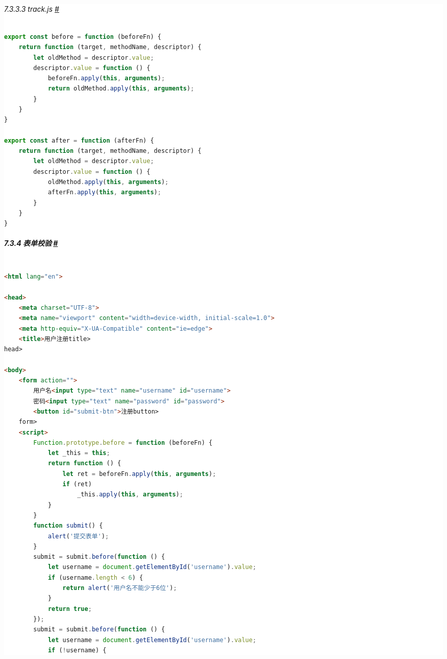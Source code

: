 ###### 7.3.3.3 track.js [#](#t767333-trackjs)

```js
export const before = function (beforeFn) {
    return function (target, methodName, descriptor) {
        let oldMethod = descriptor.value;
        descriptor.value = function () {
            beforeFn.apply(this, arguments);
            return oldMethod.apply(this, arguments);
        }
    }
}

export const after = function (afterFn) {
    return function (target, methodName, descriptor) {
        let oldMethod = descriptor.value;
        descriptor.value = function () {
            oldMethod.apply(this, arguments);
            afterFn.apply(this, arguments);
        }
    }
}
```

##### 7.3.4 表单校验 [#](#t77734-表单校验)

```html

<html lang="en">

<head>
    <meta charset="UTF-8">
    <meta name="viewport" content="width=device-width, initial-scale=1.0">
    <meta http-equiv="X-UA-Compatible" content="ie=edge">
    <title>用户注册title>
head>

<body>
    <form action="">
        用户名<input type="text" name="username" id="username">
        密码<input type="text" name="password" id="password">
        <button id="submit-btn">注册button>
    form>
    <script>
        Function.prototype.before = function (beforeFn) {
            let _this = this;
            return function () {
                let ret = beforeFn.apply(this, arguments);
                if (ret)
                    _this.apply(this, arguments);
            }
        }
        function submit() {
            alert('提交表单');
        }
        submit = submit.before(function () {
            let username = document.getElementById('username').value;
            if (username.length < 6) {
                return alert('用户名不能少于6位');
            }
            return true;
        });
        submit = submit.before(function () {
            let username = document.getElementById('username').value;
            if (!username) {
```